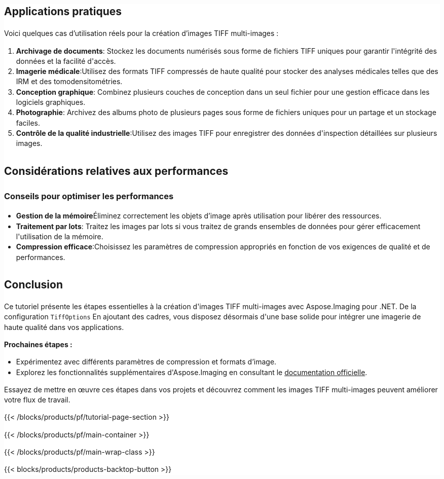 ## Applications pratiques

Voici quelques cas d’utilisation réels pour la création d’images TIFF multi-images :

1. **Archivage de documents**: Stockez les documents numérisés sous forme de fichiers TIFF uniques pour garantir l'intégrité des données et la facilité d'accès.
2. **Imagerie médicale**:Utilisez des formats TIFF compressés de haute qualité pour stocker des analyses médicales telles que des IRM et des tomodensitométries.
3. **Conception graphique**: Combinez plusieurs couches de conception dans un seul fichier pour une gestion efficace dans les logiciels graphiques.
4. **Photographie**: Archivez des albums photo de plusieurs pages sous forme de fichiers uniques pour un partage et un stockage faciles.
5. **Contrôle de la qualité industrielle**:Utilisez des images TIFF pour enregistrer des données d'inspection détaillées sur plusieurs images.

## Considérations relatives aux performances

### Conseils pour optimiser les performances
- **Gestion de la mémoire**Éliminez correctement les objets d’image après utilisation pour libérer des ressources.
- **Traitement par lots**: Traitez les images par lots si vous traitez de grands ensembles de données pour gérer efficacement l'utilisation de la mémoire.
- **Compression efficace**:Choisissez les paramètres de compression appropriés en fonction de vos exigences de qualité et de performances.

## Conclusion

Ce tutoriel présente les étapes essentielles à la création d'images TIFF multi-images avec Aspose.Imaging pour .NET. De la configuration `TiffOptions` En ajoutant des cadres, vous disposez désormais d'une base solide pour intégrer une imagerie de haute qualité dans vos applications.

**Prochaines étapes :**
- Expérimentez avec différents paramètres de compression et formats d’image.
- Explorez les fonctionnalités supplémentaires d'Aspose.Imaging en consultant le [documentation officielle](https://reference.aspose.com/imaging/net/).

Essayez de mettre en œuvre ces étapes dans vos projets et découvrez comment les images TIFF multi-images peuvent améliorer votre flux de travail.

{{< /blocks/products/pf/tutorial-page-section >}}

{{< /blocks/products/pf/main-container >}}

{{< /blocks/products/pf/main-wrap-class >}}

{{< blocks/products/products-backtop-button >}}